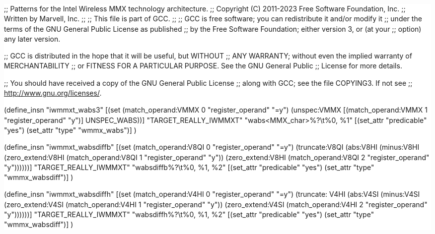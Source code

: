 ;; Patterns for the Intel Wireless MMX technology architecture.
;; Copyright (C) 2011-2023 Free Software Foundation, Inc.
;; Written by Marvell, Inc.
;;
;; This file is part of GCC.
;;
;; GCC is free software; you can redistribute it and/or modify it
;; under the terms of the GNU General Public License as published
;; by the Free Software Foundation; either version 3, or (at your
;; option) any later version.

;; GCC is distributed in the hope that it will be useful, but WITHOUT
;; ANY WARRANTY; without even the implied warranty of MERCHANTABILITY
;; or FITNESS FOR A PARTICULAR PURPOSE.  See the GNU General Public
;; License for more details.

;; You should have received a copy of the GNU General Public License
;; along with GCC; see the file COPYING3.  If not see
;; <http://www.gnu.org/licenses/>.

(define_insn "iwmmxt_wabs<mode>3"
  [(set (match_operand:VMMX               0 "register_operand" "=y")
        (unspec:VMMX [(match_operand:VMMX 1 "register_operand"  "y")] UNSPEC_WABS))]
  "TARGET_REALLY_IWMMXT"
  "wabs<MMX_char>%?\\t%0, %1"
  [(set_attr "predicable" "yes")
   (set_attr "type" "wmmx_wabs")]
)

(define_insn "iwmmxt_wabsdiffb"
  [(set (match_operand:V8QI                          0 "register_operand" "=y")
	(truncate:V8QI
	  (abs:V8HI
	    (minus:V8HI
	      (zero_extend:V8HI (match_operand:V8QI  1 "register_operand"  "y"))
	      (zero_extend:V8HI (match_operand:V8QI  2 "register_operand"  "y"))))))]
 "TARGET_REALLY_IWMMXT"
 "wabsdiffb%?\\t%0, %1, %2"
 [(set_attr "predicable" "yes")
  (set_attr "type" "wmmx_wabsdiff")]
)

(define_insn "iwmmxt_wabsdiffh"
  [(set (match_operand:V4HI                          0 "register_operand" "=y")
        (truncate: V4HI
          (abs:V4SI
            (minus:V4SI
              (zero_extend:V4SI (match_operand:V4HI  1 "register_operand"  "y"))
	      (zero_extend:V4SI (match_operand:V4HI  2 "register_operand"  "y"))))))]
  "TARGET_REALLY_IWMMXT"
  "wabsdiffh%?\\t%0, %1, %2"
  [(set_attr "predicable" "yes")
   (set_attr "type" "wmmx_wabsdiff")]
)
